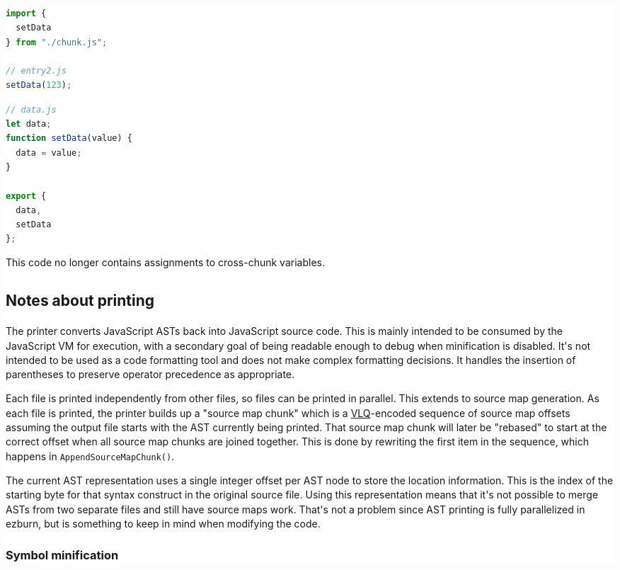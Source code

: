 </td><td>

```js
import {
  setData
} from "./chunk.js";

// entry2.js
setData(123);
```

</td><td>

```js
// data.js
let data;
function setData(value) {
  data = value;
}

export {
  data,
  setData
};
```

</td></tr>
</table>

This code no longer contains assignments to cross-chunk variables.

## Notes about printing

The printer converts JavaScript ASTs back into JavaScript source code. This is mainly intended to be consumed by the JavaScript VM for execution, with a secondary goal of being readable enough to debug when minification is disabled. It's not intended to be used as a code formatting tool and does not make complex formatting decisions. It handles the insertion of parentheses to preserve operator precedence as appropriate.

Each file is printed independently from other files, so files can be printed in parallel. This extends to source map generation. As each file is printed, the printer builds up a "source map chunk" which is a [VLQ](https://en.wikipedia.org/wiki/Variable-length_quantity)-encoded sequence of source map offsets assuming the output file starts with the AST currently being printed. That source map chunk will later be "rebased" to start at the correct offset when all source map chunks are joined together. This is done by rewriting the first item in the sequence, which happens in `AppendSourceMapChunk()`.

The current AST representation uses a single integer offset per AST node to store the location information. This is the index of the starting byte for that syntax construct in the original source file. Using this representation means that it's not possible to merge ASTs from two separate files and still have source maps work. That's not a problem since AST printing is fully parallelized in ezburn, but is something to keep in mind when modifying the code.

### Symbol minification
